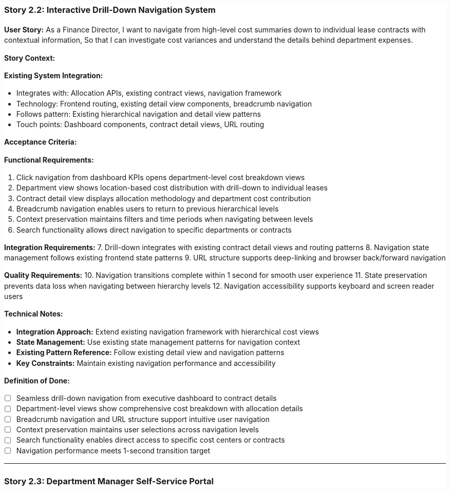 
### Story 2.2: Interactive Drill-Down Navigation System

**User Story:**
As a Finance Director,
I want to navigate from high-level cost summaries down to individual lease contracts with contextual information,
So that I can investigate cost variances and understand the details behind department expenses.

**Story Context:**

**Existing System Integration:**
- Integrates with: Allocation APIs, existing contract views, navigation framework
- Technology: Frontend routing, existing detail view components, breadcrumb navigation
- Follows pattern: Existing hierarchical navigation and detail view patterns
- Touch points: Dashboard components, contract detail views, URL routing

**Acceptance Criteria:**

**Functional Requirements:**
1. Click navigation from dashboard KPIs opens department-level cost breakdown views
2. Department view shows location-based cost distribution with drill-down to individual leases
3. Contract detail view displays allocation methodology and department cost contribution
4. Breadcrumb navigation enables users to return to previous hierarchical levels
5. Context preservation maintains filters and time periods when navigating between levels
6. Search functionality allows direct navigation to specific departments or contracts

**Integration Requirements:**
7. Drill-down integrates with existing contract detail views and routing patterns
8. Navigation state management follows existing frontend state patterns
9. URL structure supports deep-linking and browser back/forward navigation

**Quality Requirements:**
10. Navigation transitions complete within 1 second for smooth user experience
11. State preservation prevents data loss when navigating between hierarchy levels
12. Navigation accessibility supports keyboard and screen reader users

**Technical Notes:**
- **Integration Approach:** Extend existing navigation framework with hierarchical cost views
- **State Management:** Use existing state management patterns for navigation context
- **Existing Pattern Reference:** Follow existing detail view and navigation patterns
- **Key Constraints:** Maintain existing navigation performance and accessibility

**Definition of Done:**
- [ ] Seamless drill-down navigation from executive dashboard to contract details
- [ ] Department-level views show comprehensive cost breakdown with allocation details
- [ ] Breadcrumb navigation and URL structure support intuitive user navigation
- [ ] Context preservation maintains user selections across navigation levels
- [ ] Search functionality enables direct access to specific cost centers or contracts
- [ ] Navigation performance meets 1-second transition target

---

### Story 2.3: Department Manager Self-Service Portal

